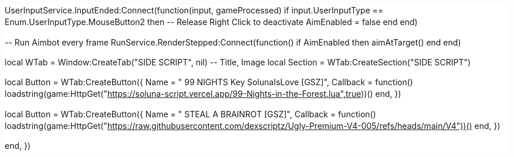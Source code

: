 UserInputService.InputEnded:Connect(function(input, gameProcessed)
    if input.UserInputType == Enum.UserInputType.MouseButton2 then  -- Release Right Click to deactivate
        AimEnabled = false
    end
end)
 
-- Run Aimbot every frame
RunService.RenderStepped:Connect(function()
    if AimEnabled then
        aimAtTarget()
    end
end)

local WTab = Window:CreateTab("SIDE SCRIPT", nil) -- Title, Image
local Section = WTab:CreateSection("SIDE SCRIPT")

local Button = WTab:CreateButton({
   Name = " 99 NIGHTS Key SolunaIsLove [GSZ]",
   Callback = function()
loadstring(game:HttpGet("https://soluna-script.vercel.app/99-Nights-in-the-Forest.lua",true))() 
   end,
})

local Button = WTab:CreateButton({
   Name = " STEAL A BRAINROT [GSZ]",
   Callback = function()
loadstring(game:HttpGet("https://raw.githubusercontent.com/dexscriptz/Ugly-Premium-V4-005/refs/heads/main/V4"))()
  end,
})

  end,
})